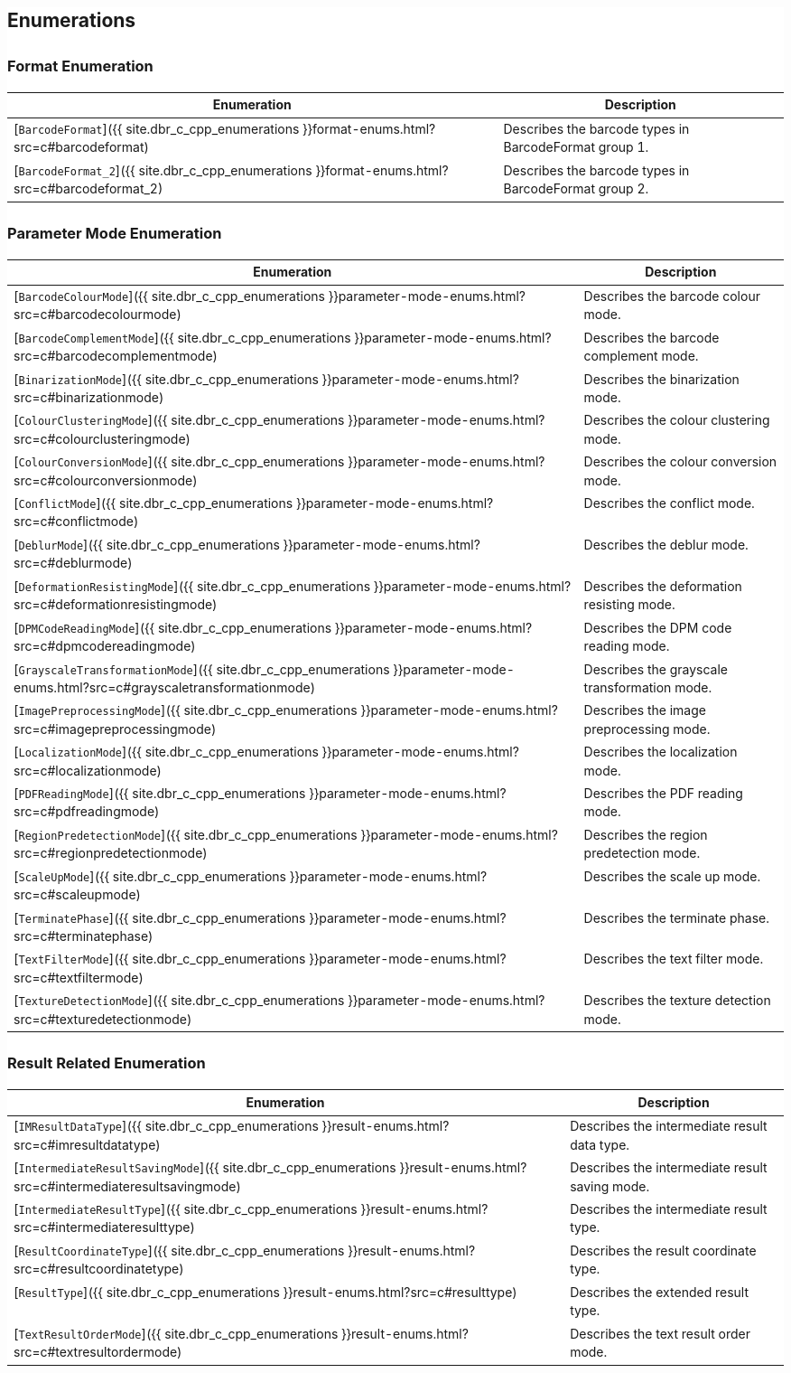 ## Enumerations  

### Format Enumeration

  | Enumeration | Description |
  |-------------|-------------|
  | [`BarcodeFormat`]({{ site.dbr_c_cpp_enumerations }}format-enums.html?src=c#barcodeformat) | Describes the barcode types in BarcodeFormat group 1. |
  | [`BarcodeFormat_2`]({{ site.dbr_c_cpp_enumerations }}format-enums.html?src=c#barcodeformat_2) | Describes the barcode types in BarcodeFormat group 2. |

### Parameter Mode Enumeration

  | Enumeration | Description |
  |-------------|-------------|
  | [`BarcodeColourMode`]({{ site.dbr_c_cpp_enumerations }}parameter-mode-enums.html?src=c#barcodecolourmode) | Describes the barcode colour mode. |
  | [`BarcodeComplementMode`]({{ site.dbr_c_cpp_enumerations }}parameter-mode-enums.html?src=c#barcodecomplementmode) | Describes the barcode complement mode. |
  | [`BinarizationMode`]({{ site.dbr_c_cpp_enumerations }}parameter-mode-enums.html?src=c#binarizationmode) | Describes the binarization mode. |
  | [`ColourClusteringMode`]({{ site.dbr_c_cpp_enumerations }}parameter-mode-enums.html?src=c#colourclusteringmode) | Describes the colour clustering mode. |
  | [`ColourConversionMode`]({{ site.dbr_c_cpp_enumerations }}parameter-mode-enums.html?src=c#colourconversionmode) | Describes the colour conversion mode. |
  | [`ConflictMode`]({{ site.dbr_c_cpp_enumerations }}parameter-mode-enums.html?src=c#conflictmode) | Describes the conflict mode. |
  | [`DeblurMode`]({{ site.dbr_c_cpp_enumerations }}parameter-mode-enums.html?src=c#deblurmode) | Describes the deblur mode. |
  | [`DeformationResistingMode`]({{ site.dbr_c_cpp_enumerations }}parameter-mode-enums.html?src=c#deformationresistingmode) | Describes the deformation resisting mode. |
  | [`DPMCodeReadingMode`]({{ site.dbr_c_cpp_enumerations }}parameter-mode-enums.html?src=c#dpmcodereadingmode) | Describes the DPM code reading mode. |
  | [`GrayscaleTransformationMode`]({{ site.dbr_c_cpp_enumerations }}parameter-mode-enums.html?src=c#grayscaletransformationmode) | Describes the grayscale transformation mode. |
  | [`ImagePreprocessingMode`]({{ site.dbr_c_cpp_enumerations }}parameter-mode-enums.html?src=c#imagepreprocessingmode) | Describes the image preprocessing mode. |
  | [`LocalizationMode`]({{ site.dbr_c_cpp_enumerations }}parameter-mode-enums.html?src=c#localizationmode) | Describes the localization mode. | 
  | [`PDFReadingMode`]({{ site.dbr_c_cpp_enumerations }}parameter-mode-enums.html?src=c#pdfreadingmode) | Describes the PDF reading mode. |
  | [`RegionPredetectionMode`]({{ site.dbr_c_cpp_enumerations }}parameter-mode-enums.html?src=c#regionpredetectionmode) | Describes the region predetection mode. |
  | [`ScaleUpMode`]({{ site.dbr_c_cpp_enumerations }}parameter-mode-enums.html?src=c#scaleupmode) | Describes the scale up mode. |
  | [`TerminatePhase`]({{ site.dbr_c_cpp_enumerations }}parameter-mode-enums.html?src=c#terminatephase) | Describes the terminate phase. |
  | [`TextFilterMode`]({{ site.dbr_c_cpp_enumerations }}parameter-mode-enums.html?src=c#textfiltermode) | Describes the text filter mode. |
  | [`TextureDetectionMode`]({{ site.dbr_c_cpp_enumerations }}parameter-mode-enums.html?src=c#texturedetectionmode) | Describes the texture detection mode. | 

### Result Related Enumeration

  | Enumeration | Description |
  |-------------|-------------|
  | [`IMResultDataType`]({{ site.dbr_c_cpp_enumerations }}result-enums.html?src=c#imresultdatatype) | Describes the intermediate result data type. |
  | [`IntermediateResultSavingMode`]({{ site.dbr_c_cpp_enumerations }}result-enums.html?src=c#intermediateresultsavingmode) | Describes the intermediate result saving mode. |
  | [`IntermediateResultType`]({{ site.dbr_c_cpp_enumerations }}result-enums.html?src=c#intermediateresulttype) | Describes the intermediate result type. |
  | [`ResultCoordinateType`]({{ site.dbr_c_cpp_enumerations }}result-enums.html?src=c#resultcoordinatetype) | Describes the result coordinate type. |
  | [`ResultType`]({{ site.dbr_c_cpp_enumerations }}result-enums.html?src=c#resulttype) | Describes the extended result type. |
  | [`TextResultOrderMode`]({{ site.dbr_c_cpp_enumerations }}result-enums.html?src=c#textresultordermode) | Describes the text result order mode. |

